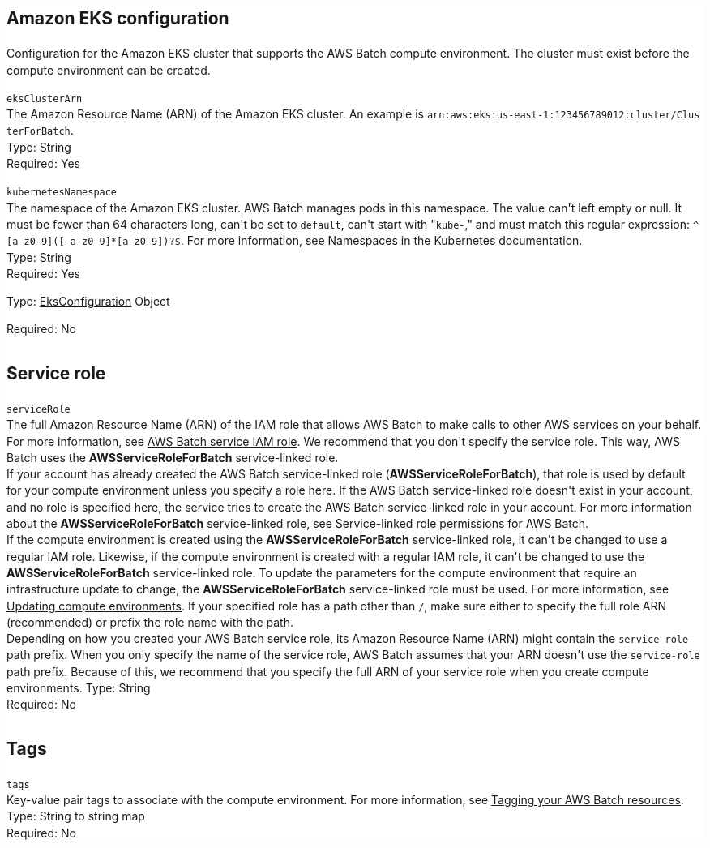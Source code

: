 ## Amazon EKS configuration<a name="compute_environment_eks_configuration"></a>

Configuration for the Amazon EKS cluster that supports the AWS Batch compute environment\. The cluster must exist before the compute environment can be created\.

`eksClusterArn`  
The Amazon Resource Name \(ARN\) of the Amazon EKS cluster\. An example is `arn:aws:eks:us-east-1:123456789012:cluster/ClusterForBatch`\.  
Type: String  
Required: Yes

`kubernetesNamespace`  
The namespace of the Amazon EKS cluster\. AWS Batch manages pods in this namespace\. The value can't left empty or null\. It must be fewer than 64 characters long, can't be set to `default`, can't start with "`kube-`," and must match this regular expression: `^[a-z0-9]([-a-z0-9]*[a-z0-9])?$`\. For more information, see [Namespaces](https://kubernetes.io/docs/concepts/overview/working-with-objects/namespaces/) in the Kubernetes documentation\.  
Type: String  
Required: Yes

Type: [EksConfiguration](https://docs.aws.amazon.com/batch/latest/APIReference/API_EksConfiguration.html) Object

Required: No

## Service role<a name="compute_environment_service_role"></a>

`serviceRole`  
The full Amazon Resource Name \(ARN\) of the IAM role that allows AWS Batch to make calls to other AWS services on your behalf\. For more information, see [AWS Batch service IAM role](service_IAM_role.md)\. We recommend that you don't specify the service role\. This way, AWS Batch uses the **AWSServiceRoleForBatch** service\-linked role\.  
If your account has already created the AWS Batch service\-linked role \(**AWSServiceRoleForBatch**\), that role is used by default for your compute environment unless you specify a role here\. If the AWS Batch service\-linked role doesn't exist in your account, and no role is specified here, the service tries to create the AWS Batch service\-linked role in your account\. For more information about the **AWSServiceRoleForBatch** service\-linked role, see [Service\-linked role permissions for AWS Batch](using-service-linked-roles.md#slr-permissions)\.  
If the compute environment is created using the **AWSServiceRoleForBatch** service\-linked role, it can't be changed to use a regular IAM role\. Likewise, if the compute environment is created with a regular IAM role, it can't be changed to use the **AWSServiceRoleForBatch** service\-linked role\. To update the parameters for the compute environment that require an infrastructure update to change, the **AWSServiceRoleForBatch** service\-linked role must be used\. For more information, see [Updating compute environments](updating-compute-environments.md)\.
If your specified role has a path other than `/`, make sure either to specify the full role ARN \(recommended\) or prefix the role name with the path\.  
Depending on how you created your AWS Batch service role, its Amazon Resource Name \(ARN\) might contain the `service-role` path prefix\. When you only specify the name of the service role, AWS Batch assumes that your ARN doesn't use the `service-role` path prefix\. Because of this, we recommend that you specify the full ARN of your service role when you create compute environments\.
Type: String  
Required: No

## Tags<a name="compute_environment_tags"></a>

`tags`  
Key\-value pair tags to associate with the compute environment\. For more information, see [Tagging your AWS Batch resources](using-tags.md)\.  
Type: String to string map  
Required: No
